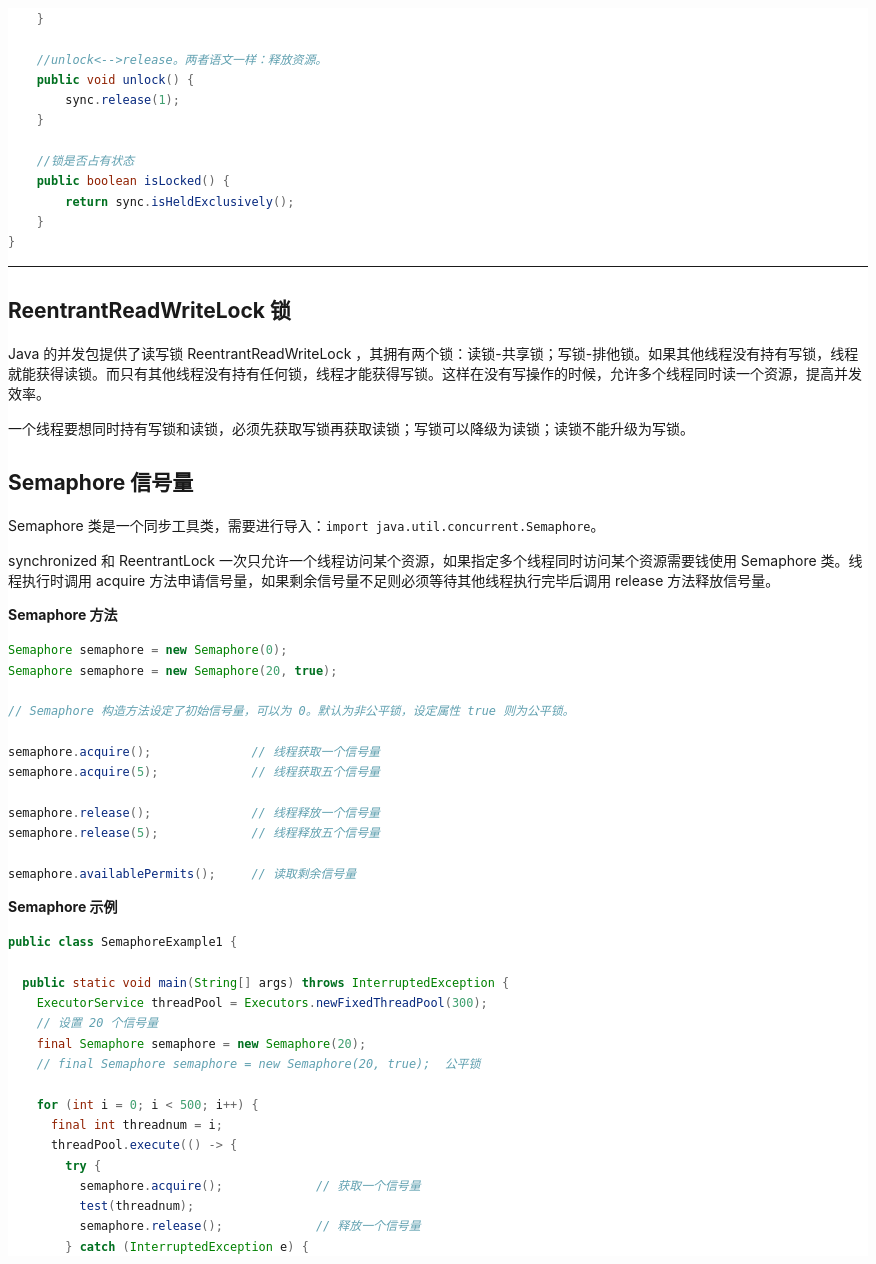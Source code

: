 ```java
    }

    //unlock<-->release。两者语文一样：释放资源。
    public void unlock() {
        sync.release(1);
    }

    //锁是否占有状态
    public boolean isLocked() {
        return sync.isHeldExclusively();
    }
}
```

---

## ReentrantReadWriteLock 锁

Java 的并发包提供了读写锁 ReentrantReadWriteLock ，其拥有两个锁：读锁-共享锁；写锁-排他锁。如果其他线程没有持有写锁，线程就能获得读锁。而只有其他线程没有持有任何锁，线程才能获得写锁。这样在没有写操作的时候，允许多个线程同时读一个资源，提高并发效率。

一个线程要想同时持有写锁和读锁，必须先获取写锁再获取读锁；写锁可以降级为读锁；读锁不能升级为写锁。


## Semaphore 信号量

Semaphore 类是一个同步工具类，需要进行导入：`import java.util.concurrent.Semaphore`。

synchronized 和 ReentrantLock 一次只允许一个线程访问某个资源，如果指定多个线程同时访问某个资源需要钱使用 Semaphore 类。线程执行时调用 acquire 方法申请信号量，如果剩余信号量不足则必须等待其他线程执行完毕后调用 release 方法释放信号量。

**Semaphore 方法**

```java
Semaphore semaphore = new Semaphore(0);       
Semaphore semaphore = new Semaphore(20, true);  

// Semaphore 构造方法设定了初始信号量，可以为 0。默认为非公平锁，设定属性 true 则为公平锁。

semaphore.acquire();              // 线程获取一个信号量
semaphore.acquire(5);             // 线程获取五个信号量

semaphore.release();              // 线程释放一个信号量
semaphore.release(5);             // 线程释放五个信号量

semaphore.availablePermits();     // 读取剩余信号量
```

**Semaphore 示例**

```java
public class SemaphoreExample1 {

  public static void main(String[] args) throws InterruptedException {
    ExecutorService threadPool = Executors.newFixedThreadPool(300);
    // 设置 20 个信号量
    final Semaphore semaphore = new Semaphore(20);
    // final Semaphore semaphore = new Semaphore(20, true);  公平锁

    for (int i = 0; i < 500; i++) {
      final int threadnum = i;
      threadPool.execute(() -> {
        try {
          semaphore.acquire();             // 获取一个信号量
          test(threadnum);
          semaphore.release();             // 释放一个信号量
        } catch (InterruptedException e) {
```
